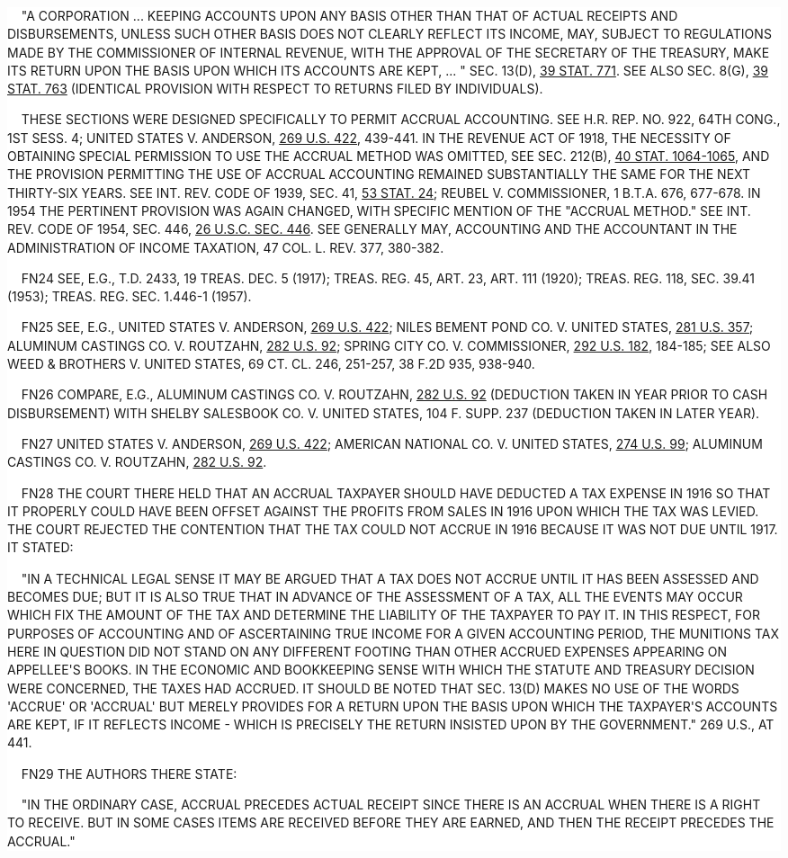     "A CORPORATION  ...  KEEPING ACCOUNTS UPON ANY BASIS OTHER THAN THAT OF ACTUAL RECEIPTS AND DISBURSEMENTS, UNLESS SUCH OTHER BASIS DOES NOT CLEARLY REFLECT ITS INCOME, MAY, SUBJECT TO REGULATIONS MADE BY THE COMMISSIONER OF INTERNAL REVENUE, WITH THE APPROVAL OF THE SECRETARY OF THE TREASURY, MAKE ITS RETURN UPON THE BASIS UPON WHICH ITS ACCOUNTS ARE KEPT,  ...  " SEC.  13(D), [39 STAT. 771][/us/stat/39/771].  SEE ALSO SEC. 8(G), [39 STAT. 763][/us/stat/39/763] (IDENTICAL PROVISION WITH RESPECT TO RETURNS FILED BY INDIVIDUALS).

    THESE SECTIONS WERE DESIGNED SPECIFICALLY TO PERMIT ACCRUAL ACCOUNTING.  SEE H.R. REP. NO. 922, 64TH CONG., 1ST SESS. 4; UNITED STATES V. ANDERSON, [269 U.S. 422][/us/courts/scotus/usReporter/269/422], 439-441.  IN THE REVENUE ACT OF 1918, THE NECESSITY OF OBTAINING SPECIAL PERMISSION TO USE THE ACCRUAL METHOD WAS OMITTED, SEE SEC. 212(B), [40 STAT. 1064-1065][/us/stat/40/1064], AND THE PROVISION PERMITTING THE USE OF ACCRUAL ACCOUNTING REMAINED SUBSTANTIALLY THE SAME FOR THE NEXT THIRTY-SIX YEARS.  SEE INT. REV. CODE OF 1939, SEC. 41, [53 STAT. 24][/us/stat/53/24]; REUBEL V. COMMISSIONER, 1 B.T.A. 676, 677-678.  IN 1954 THE PERTINENT PROVISION WAS AGAIN CHANGED, WITH SPECIFIC MENTION OF THE "ACCRUAL METHOD."  SEE INT. REV. CODE OF 1954, SEC. 446, [26 U.S.C. SEC. 446][/us/usc/t26/s446].  SEE GENERALLY MAY, ACCOUNTING AND THE ACCOUNTANT IN THE ADMINISTRATION OF INCOME TAXATION, 47 COL. L. REV. 377, 380-382.

    FN24  SEE, E.G., T.D. 2433, 19 TREAS. DEC. 5 (1917); TREAS. REG. 45, ART. 23, ART. 111 (1920); TREAS. REG. 118, SEC. 39.41 (1953); TREAS. REG. SEC. 1.446-1 (1957).

    FN25  SEE, E.G., UNITED STATES V. ANDERSON, [269 U.S. 422][/us/courts/scotus/usReporter/269/422]; NILES BEMENT POND CO. V. UNITED STATES, [281 U.S. 357][/us/courts/scotus/usReporter/281/357]; ALUMINUM CASTINGS CO. V. ROUTZAHN, [282 U.S. 92][/us/courts/scotus/usReporter/282/92]; SPRING CITY CO. V. COMMISSIONER, [292 U.S. 182][/us/courts/scotus/usReporter/292/182], 184-185; SEE ALSO WEED & BROTHERS V. UNITED STATES, 69 CT. CL. 246, 251-257, 38 F.2D 935, 938-940.

    FN26  COMPARE, E.G., ALUMINUM CASTINGS CO. V. ROUTZAHN, [282 U.S. 92][/us/courts/scotus/usReporter/282/92] (DEDUCTION TAKEN IN YEAR PRIOR TO CASH DISBURSEMENT) WITH SHELBY SALESBOOK CO. V. UNITED STATES, 104 F. SUPP. 237 (DEDUCTION TAKEN IN LATER YEAR).

    FN27  UNITED STATES V. ANDERSON, [269 U.S. 422][/us/courts/scotus/usReporter/269/422]; AMERICAN NATIONAL CO. V. UNITED STATES, [274 U.S. 99][/us/courts/scotus/usReporter/274/99]; ALUMINUM CASTINGS CO. V. ROUTZAHN, [282 U.S. 92][/us/courts/scotus/usReporter/282/92].

    FN28  THE COURT THERE HELD THAT AN ACCRUAL TAXPAYER SHOULD HAVE DEDUCTED A TAX EXPENSE IN 1916 SO THAT IT PROPERLY COULD HAVE BEEN OFFSET AGAINST THE PROFITS FROM SALES IN 1916 UPON WHICH THE TAX WAS LEVIED.  THE COURT REJECTED THE CONTENTION THAT THE TAX COULD NOT ACCRUE IN 1916 BECAUSE IT WAS NOT DUE UNTIL 1917.  IT STATED:

    "IN A TECHNICAL LEGAL SENSE IT MAY BE ARGUED THAT A TAX DOES NOT ACCRUE UNTIL IT HAS BEEN ASSESSED AND BECOMES DUE; BUT IT IS ALSO TRUE THAT IN ADVANCE OF THE ASSESSMENT OF A TAX, ALL THE EVENTS MAY OCCUR WHICH FIX THE AMOUNT OF THE TAX AND DETERMINE THE LIABILITY OF THE TAXPAYER TO PAY IT.  IN THIS RESPECT, FOR PURPOSES OF ACCOUNTING AND OF ASCERTAINING TRUE INCOME FOR A GIVEN ACCOUNTING PERIOD, THE MUNITIONS TAX HERE IN QUESTION DID NOT STAND ON ANY DIFFERENT FOOTING THAN OTHER ACCRUED EXPENSES APPEARING ON APPELLEE'S BOOKS.  IN THE ECONOMIC AND BOOKKEEPING SENSE WITH WHICH THE STATUTE AND TREASURY DECISION WERE CONCERNED, THE TAXES HAD ACCRUED.  IT SHOULD BE NOTED THAT SEC. 13(D) MAKES NO USE OF THE WORDS 'ACCRUE' OR 'ACCRUAL' BUT MERELY PROVIDES FOR A RETURN UPON THE BASIS UPON WHICH THE TAXPAYER'S ACCOUNTS ARE KEPT, IF IT REFLECTS INCOME - WHICH IS PRECISELY THE RETURN INSISTED UPON BY THE GOVERNMENT."  269 U.S., AT 441.

    FN29  THE AUTHORS THERE STATE:

    "IN THE ORDINARY CASE, ACCRUAL PRECEDES ACTUAL RECEIPT SINCE THERE IS AN ACCRUAL WHEN THERE IS A RIGHT TO RECEIVE.  BUT IN SOME CASES ITEMS ARE RECEIVED BEFORE THEY ARE EARNED, AND THEN THE RECEIPT PRECEDES THE ACCRUAL."


[/us/courts/scotus/usReporter/367/687]: https://publicdocs.github.io/go/links?ns=uslm-x&ref=%2Fus%2Fcourts%2Fscotus%2FusReporter%2F367%2F687
[/us/courts/scotus/usReporter/364/813]: https://publicdocs.github.io/go/links?ns=uslm-x&ref=%2Fus%2Fcourts%2Fscotus%2FusReporter%2F364%2F813
[/us/courts/scotus/usReporter/353/180]: https://publicdocs.github.io/go/links?ns=uslm-x&ref=%2Fus%2Fcourts%2Fscotus%2FusReporter%2F353%2F180
[/us/courts/scotus/usReporter/353/180]: https://publicdocs.github.io/go/links?ns=uslm-x&ref=%2Fus%2Fcourts%2Fscotus%2FusReporter%2F353%2F180
[/us/courts/scotus/usReporter/353/180]: https://publicdocs.github.io/go/links?ns=uslm-x&ref=%2Fus%2Fcourts%2Fscotus%2FusReporter%2F353%2F180
[/us/stat/53/24]: https://publicdocs.github.io/go/links?ns=uslm&ref=%2Fus%2Fstat%2F53%2F24
[/us/courts/scotus/usReporter/353/180]: https://publicdocs.github.io/go/links?ns=uslm-x&ref=%2Fus%2Fcourts%2Fscotus%2FusReporter%2F353%2F180
[/us/stat/69/134]: https://publicdocs.github.io/go/links?ns=uslm&ref=%2Fus%2Fstat%2F69%2F134
[/us/courts/scotus/usReporter/286/417]: https://publicdocs.github.io/go/links?ns=uslm-x&ref=%2Fus%2Fcourts%2Fscotus%2FusReporter%2F286%2F417
[/us/courts/scotus/usReporter/340/590]: https://publicdocs.github.io/go/links?ns=uslm-x&ref=%2Fus%2Fcourts%2Fscotus%2FusReporter%2F340%2F590
[/us/courts/scotus/usReporter/345/278]: https://publicdocs.github.io/go/links?ns=uslm-x&ref=%2Fus%2Fcourts%2Fscotus%2FusReporter%2F345%2F278
[/us/courts/scotus/usReporter/321/281]: https://publicdocs.github.io/go/links?ns=uslm-x&ref=%2Fus%2Fcourts%2Fscotus%2FusReporter%2F321%2F281
[/us/courts/scotus/usReporter/291/193]: https://publicdocs.github.io/go/links?ns=uslm-x&ref=%2Fus%2Fcourts%2Fscotus%2FusReporter%2F291%2F193
[/us/courts/scotus/usReporter/282/359]: https://publicdocs.github.io/go/links?ns=uslm-x&ref=%2Fus%2Fcourts%2Fscotus%2FusReporter%2F282%2F359
[/us/courts/scotus/usReporter/303/493]: https://publicdocs.github.io/go/links?ns=uslm-x&ref=%2Fus%2Fcourts%2Fscotus%2FusReporter%2F303%2F493
[/us/courts/scotus/usReporter/304/271]: https://publicdocs.github.io/go/links?ns=uslm-x&ref=%2Fus%2Fcourts%2Fscotus%2FusReporter%2F304%2F271
[/us/courts/scotus/usReporter/340/8]: https://publicdocs.github.io/go/links?ns=uslm-x&ref=%2Fus%2Fcourts%2Fscotus%2FusReporter%2F340%2F8
[/us/courts/scotus/usReporter/324/244]: https://publicdocs.github.io/go/links?ns=uslm-x&ref=%2Fus%2Fcourts%2Fscotus%2FusReporter%2F324%2F244
[/us/courts/scotus/usReporter/358/498]: https://publicdocs.github.io/go/links?ns=uslm-x&ref=%2Fus%2Fcourts%2Fscotus%2FusReporter%2F358%2F498
[/us/courts/scotus/usReporter/338/692]: https://publicdocs.github.io/go/links?ns=uslm-x&ref=%2Fus%2Fcourts%2Fscotus%2FusReporter%2F338%2F692
[/us/courts/scotus/usReporter/291/193]: https://publicdocs.github.io/go/links?ns=uslm-x&ref=%2Fus%2Fcourts%2Fscotus%2FusReporter%2F291%2F193
[/us/usc/t26/s455]: https://publicdocs.github.io/go/links?ns=uslm&ref=%2Fus%2Fusc%2Ft26%2Fs455
[/us/courts/scotus/usReporter/269/422]: https://publicdocs.github.io/go/links?ns=uslm-x&ref=%2Fus%2Fcourts%2Fscotus%2FusReporter%2F269%2F422
[/us/courts/scotus/usReporter/274/99]: https://publicdocs.github.io/go/links?ns=uslm-x&ref=%2Fus%2Fcourts%2Fscotus%2FusReporter%2F274%2F99
[/us/courts/scotus/usReporter/281/357]: https://publicdocs.github.io/go/links?ns=uslm-x&ref=%2Fus%2Fcourts%2Fscotus%2FusReporter%2F281%2F357
[/us/courts/scotus/usReporter/349/232]: https://publicdocs.github.io/go/links?ns=uslm-x&ref=%2Fus%2Fcourts%2Fscotus%2FusReporter%2F349%2F232
[/us/courts/scotus/usReporter/366/380]: https://publicdocs.github.io/go/links?ns=uslm-x&ref=%2Fus%2Fcourts%2Fscotus%2FusReporter%2F366%2F380
[/us/courts/scotus/usReporter/286/290]: https://publicdocs.github.io/go/links?ns=uslm-x&ref=%2Fus%2Fcourts%2Fscotus%2FusReporter%2F286%2F290
[/us/courts/scotus/usReporter/292/182]: https://publicdocs.github.io/go/links?ns=uslm-x&ref=%2Fus%2Fcourts%2Fscotus%2FusReporter%2F292%2F182
[/us/courts/scotus/usReporter/333/496]: https://publicdocs.github.io/go/links?ns=uslm-x&ref=%2Fus%2Fcourts%2Fscotus%2FusReporter%2F333%2F496
[/us/courts/scotus/usReporter/286/290]: https://publicdocs.github.io/go/links?ns=uslm-x&ref=%2Fus%2Fcourts%2Fscotus%2FusReporter%2F286%2F290
[/us/stat/53/24]: https://publicdocs.github.io/go/links?ns=uslm&ref=%2Fus%2Fstat%2F53%2F24
[/us/usc/t26/s446]: https://publicdocs.github.io/go/links?ns=uslm&ref=%2Fus%2Fusc%2Ft26%2Fs446
[/us/courts/scotus/usReporter/353/180]: https://publicdocs.github.io/go/links?ns=uslm-x&ref=%2Fus%2Fcourts%2Fscotus%2FusReporter%2F353%2F180
[/us/courts/scotus/usReporter/303/493]: https://publicdocs.github.io/go/links?ns=uslm-x&ref=%2Fus%2Fcourts%2Fscotus%2FusReporter%2F303%2F493
[/us/courts/scotus/usReporter/282/359]: https://publicdocs.github.io/go/links?ns=uslm-x&ref=%2Fus%2Fcourts%2Fscotus%2FusReporter%2F282%2F359
[/us/courts/scotus/usReporter/321/281]: https://publicdocs.github.io/go/links?ns=uslm-x&ref=%2Fus%2Fcourts%2Fscotus%2FusReporter%2F321%2F281
[/us/courts/scotus/usReporter/291/193]: https://publicdocs.github.io/go/links?ns=uslm-x&ref=%2Fus%2Fcourts%2Fscotus%2FusReporter%2F291%2F193
[/us/courts/scotus/usReporter/291/193]: https://publicdocs.github.io/go/links?ns=uslm-x&ref=%2Fus%2Fcourts%2Fscotus%2FusReporter%2F291%2F193
[/us/courts/scotus/usReporter/304/271]: https://publicdocs.github.io/go/links?ns=uslm-x&ref=%2Fus%2Fcourts%2Fscotus%2FusReporter%2F304%2F271
[/us/courts/scotus/usReporter/321/281]: https://publicdocs.github.io/go/links?ns=uslm-x&ref=%2Fus%2Fcourts%2Fscotus%2FusReporter%2F321%2F281
[/us/courts/scotus/usReporter/353/180]: https://publicdocs.github.io/go/links?ns=uslm-x&ref=%2Fus%2Fcourts%2Fscotus%2FusReporter%2F353%2F180
[/us/courts/scotus/usReporter/291/193]: https://publicdocs.github.io/go/links?ns=uslm-x&ref=%2Fus%2Fcourts%2Fscotus%2FusReporter%2F291%2F193
[/us/stat/38/114]: https://publicdocs.github.io/go/links?ns=uslm&ref=%2Fus%2Fstat%2F38%2F114
[/us/stat/38/167]: https://publicdocs.github.io/go/links?ns=uslm&ref=%2Fus%2Fstat%2F38%2F167
[/us/stat/39/771]: https://publicdocs.github.io/go/links?ns=uslm&ref=%2Fus%2Fstat%2F39%2F771
[/us/stat/39/763]: https://publicdocs.github.io/go/links?ns=uslm&ref=%2Fus%2Fstat%2F39%2F763
[/us/courts/scotus/usReporter/269/422]: https://publicdocs.github.io/go/links?ns=uslm-x&ref=%2Fus%2Fcourts%2Fscotus%2FusReporter%2F269%2F422
[/us/stat/40/1064]: https://publicdocs.github.io/go/links?ns=uslm&ref=%2Fus%2Fstat%2F40%2F1064
[/us/stat/53/24]: https://publicdocs.github.io/go/links?ns=uslm&ref=%2Fus%2Fstat%2F53%2F24
[/us/usc/t26/s446]: https://publicdocs.github.io/go/links?ns=uslm&ref=%2Fus%2Fusc%2Ft26%2Fs446
[/us/courts/scotus/usReporter/269/422]: https://publicdocs.github.io/go/links?ns=uslm-x&ref=%2Fus%2Fcourts%2Fscotus%2FusReporter%2F269%2F422
[/us/courts/scotus/usReporter/281/357]: https://publicdocs.github.io/go/links?ns=uslm-x&ref=%2Fus%2Fcourts%2Fscotus%2FusReporter%2F281%2F357
[/us/courts/scotus/usReporter/282/92]: https://publicdocs.github.io/go/links?ns=uslm-x&ref=%2Fus%2Fcourts%2Fscotus%2FusReporter%2F282%2F92
[/us/courts/scotus/usReporter/292/182]: https://publicdocs.github.io/go/links?ns=uslm-x&ref=%2Fus%2Fcourts%2Fscotus%2FusReporter%2F292%2F182
[/us/courts/scotus/usReporter/282/92]: https://publicdocs.github.io/go/links?ns=uslm-x&ref=%2Fus%2Fcourts%2Fscotus%2FusReporter%2F282%2F92
[/us/courts/scotus/usReporter/269/422]: https://publicdocs.github.io/go/links?ns=uslm-x&ref=%2Fus%2Fcourts%2Fscotus%2FusReporter%2F269%2F422
[/us/courts/scotus/usReporter/274/99]: https://publicdocs.github.io/go/links?ns=uslm-x&ref=%2Fus%2Fcourts%2Fscotus%2FusReporter%2F274%2F99
[/us/courts/scotus/usReporter/282/92]: https://publicdocs.github.io/go/links?ns=uslm-x&ref=%2Fus%2Fcourts%2Fscotus%2FusReporter%2F282%2F92
[/us/courts/scotus/usReporter/286/290]: https://publicdocs.github.io/go/links?ns=uslm-x&ref=%2Fus%2Fcourts%2Fscotus%2FusReporter%2F286%2F290